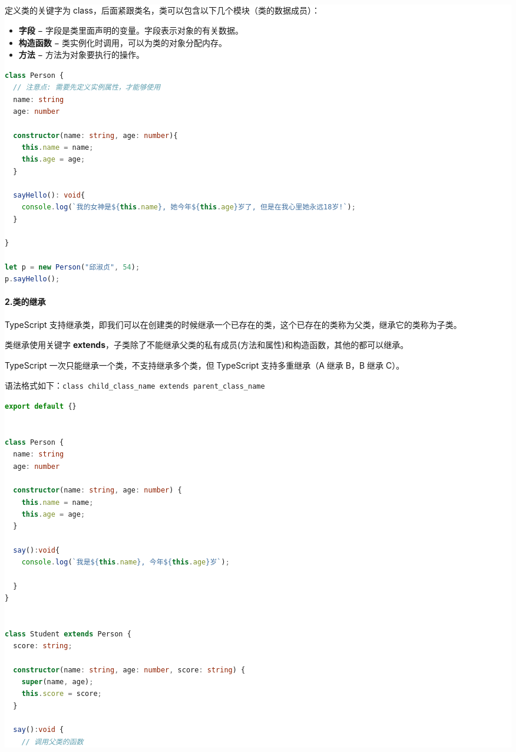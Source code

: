 定义类的关键字为 class，后面紧跟类名，类可以包含以下几个模块（类的数据成员）：

- **字段** − 字段是类里面声明的变量。字段表示对象的有关数据。
- **构造函数** − 类实例化时调用，可以为类的对象分配内存。
- **方法** − 方法为对象要执行的操作。

```typescript
class Person {
  // 注意点: 需要先定义实例属性，才能够使用
  name: string
  age: number

  constructor(name: string, age: number){
    this.name = name;
    this.age = age;
  }

  sayHello(): void{
    console.log(`我的女神是${this.name}, 她今年${this.age}岁了, 但是在我心里她永远18岁!`);
  }

}

let p = new Person("邱淑贞", 54);
p.sayHello();
```

#### 2.类的继承

TypeScript 支持继承类，即我们可以在创建类的时候继承一个已存在的类，这个已存在的类称为父类，继承它的类称为子类。

类继承使用关键字 **extends**，子类除了不能继承父类的私有成员(方法和属性)和构造函数，其他的都可以继承。

TypeScript 一次只能继承一个类，不支持继承多个类，但 TypeScript 支持多重继承（A 继承 B，B 继承 C）。

语法格式如下：`class child_class_name extends parent_class_name`

```typescript
export default {}


class Person {
  name: string
  age: number

  constructor(name: string, age: number) {
    this.name = name;
    this.age = age;
  }

  say():void{
    console.log(`我是${this.name}, 今年${this.age}岁`);
  
  }
}


class Student extends Person {
  score: string;

  constructor(name: string, age: number, score: string) {
    super(name, age);
    this.score = score;
  }

  say():void {
    // 调用父类的函数
```